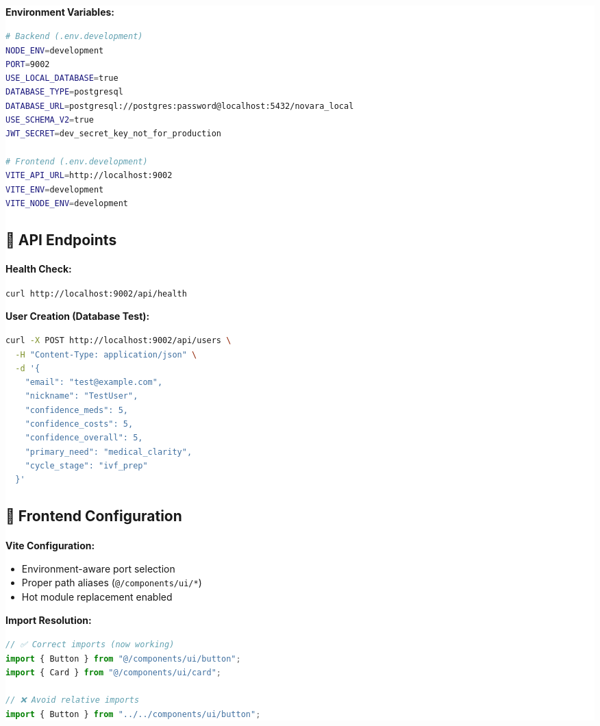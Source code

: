 **Environment Variables:**
```bash
# Backend (.env.development)
NODE_ENV=development
PORT=9002
USE_LOCAL_DATABASE=true
DATABASE_TYPE=postgresql
DATABASE_URL=postgresql://postgres:password@localhost:5432/novara_local
USE_SCHEMA_V2=true
JWT_SECRET=dev_secret_key_not_for_production

# Frontend (.env.development)
VITE_API_URL=http://localhost:9002
VITE_ENV=development
VITE_NODE_ENV=development
```

## 🔧 API Endpoints

**Health Check:**
```bash
curl http://localhost:9002/api/health
```

**User Creation (Database Test):**
```bash
curl -X POST http://localhost:9002/api/users \
  -H "Content-Type: application/json" \
  -d '{
    "email": "test@example.com",
    "nickname": "TestUser",
    "confidence_meds": 5,
    "confidence_costs": 5,
    "confidence_overall": 5,
    "primary_need": "medical_clarity",
    "cycle_stage": "ivf_prep"
  }'
```

## 🎨 Frontend Configuration

**Vite Configuration:**
- Environment-aware port selection
- Proper path aliases (`@/components/ui/*`)
- Hot module replacement enabled

**Import Resolution:**
```typescript
// ✅ Correct imports (now working)
import { Button } from "@/components/ui/button";
import { Card } from "@/components/ui/card";

// ❌ Avoid relative imports
import { Button } from "../../components/ui/button";
```
